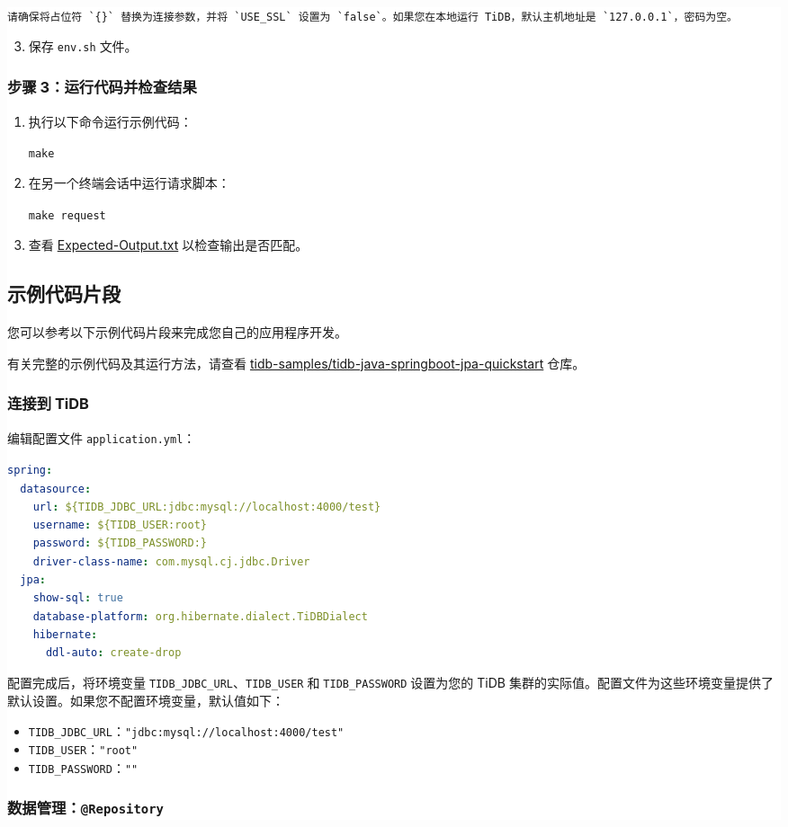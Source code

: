     请确保将占位符 `{}` 替换为连接参数，并将 `USE_SSL` 设置为 `false`。如果您在本地运行 TiDB，默认主机地址是 `127.0.0.1`，密码为空。

3. 保存 `env.sh` 文件。

</div>
</SimpleTab>

### 步骤 3：运行代码并检查结果

1. 执行以下命令运行示例代码：

    ```shell
    make
    ```

2. 在另一个终端会话中运行请求脚本：

    ```shell
    make request
    ```

3. 查看 [Expected-Output.txt](https://github.com/tidb-samples/tidb-java-springboot-jpa-quickstart/blob/main/Expected-Output.txt) 以检查输出是否匹配。

## 示例代码片段

您可以参考以下示例代码片段来完成您自己的应用程序开发。

有关完整的示例代码及其运行方法，请查看 [tidb-samples/tidb-java-springboot-jpa-quickstart](https://github.com/tidb-samples/tidb-java-springboot-jpa-quickstart) 仓库。

### 连接到 TiDB

编辑配置文件 `application.yml`：

```yaml
spring:
  datasource:
    url: ${TIDB_JDBC_URL:jdbc:mysql://localhost:4000/test}
    username: ${TIDB_USER:root}
    password: ${TIDB_PASSWORD:}
    driver-class-name: com.mysql.cj.jdbc.Driver
  jpa:
    show-sql: true
    database-platform: org.hibernate.dialect.TiDBDialect
    hibernate:
      ddl-auto: create-drop
```

配置完成后，将环境变量 `TIDB_JDBC_URL`、`TIDB_USER` 和 `TIDB_PASSWORD` 设置为您的 TiDB 集群的实际值。配置文件为这些环境变量提供了默认设置。如果您不配置环境变量，默认值如下：

- `TIDB_JDBC_URL`：`"jdbc:mysql://localhost:4000/test"`
- `TIDB_USER`：`"root"`
- `TIDB_PASSWORD`：`""`

### 数据管理：`@Repository`
